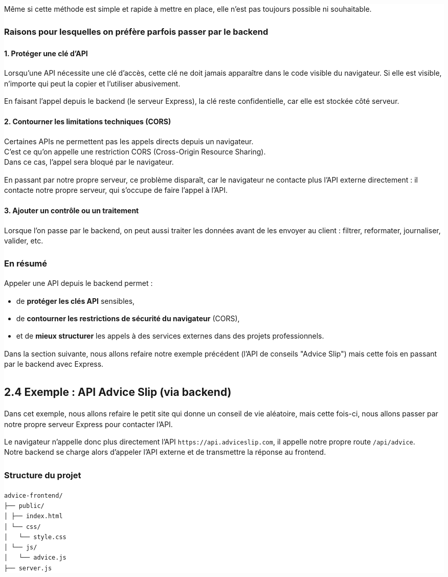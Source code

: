Même si cette méthode est simple et rapide à mettre en place, elle n’est pas toujours possible ni souhaitable.


### Raisons pour lesquelles on préfère parfois passer par le backend

#### 1. Protéger une clé d’API
Lorsqu’une API nécessite une clé d’accès, cette clé ne doit jamais apparaître dans le code visible du navigateur. Si elle est visible, n’importe qui peut la copier et l’utiliser abusivement.

En faisant l’appel depuis le backend (le serveur Express), la clé reste confidentielle, car elle est stockée côté serveur.

#### 2. Contourner les limitations techniques (CORS)
Certaines APIs ne permettent pas les appels directs depuis un navigateur.  
C’est ce qu’on appelle une restriction CORS (Cross-Origin Resource Sharing).  
Dans ce cas, l’appel sera bloqué par le navigateur.

En passant par notre propre serveur, ce problème disparaît, car le navigateur ne contacte plus l’API externe directement : il contacte notre propre serveur, qui s’occupe de faire l’appel à l’API.

#### 3. Ajouter un contrôle ou un traitement
Lorsque l’on passe par le backend, on peut aussi traiter les données avant de les envoyer au client : filtrer, reformater, journaliser, valider, etc.


### En résumé

Appeler une API depuis le backend permet :

- de **protéger les clés API** sensibles,

- de **contourner les restrictions de sécurité du navigateur** (CORS),

- et de **mieux structurer** les appels à des services externes dans des projets professionnels.


Dans la section suivante, nous allons refaire notre exemple précédent (l’API de conseils "Advice Slip") mais cette fois en passant par le backend avec Express.

## 2.4 Exemple : API Advice Slip (via backend)

Dans cet exemple, nous allons refaire le petit site qui donne un conseil de vie aléatoire, mais cette fois-ci, nous allons passer par notre propre serveur Express pour contacter l’API.

Le navigateur n’appelle donc plus directement l’API `https://api.adviceslip.com`, il appelle notre propre route `/api/advice`.  
Notre backend se charge alors d’appeler l’API externe et de transmettre la réponse au frontend.


###  Structure du projet

```php-template
advice-frontend/
├── public/
│ ├── index.html
│ └── css/
│   └── style.css
│ └── js/
│   └── advice.js
├── server.js
```

